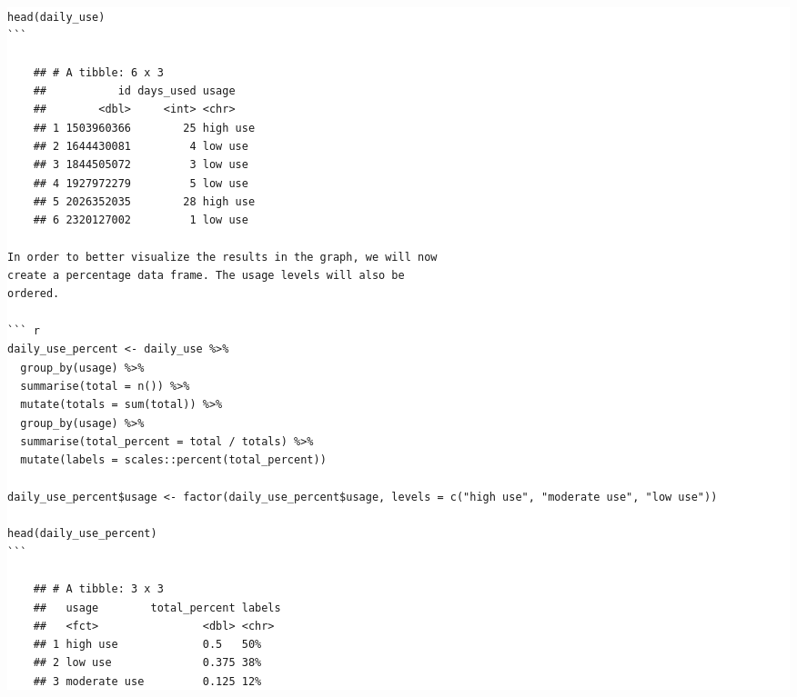     head(daily_use)
    ```

        ## # A tibble: 6 x 3
        ##           id days_used usage   
        ##        <dbl>     <int> <chr>   
        ## 1 1503960366        25 high use
        ## 2 1644430081         4 low use 
        ## 3 1844505072         3 low use 
        ## 4 1927972279         5 low use 
        ## 5 2026352035        28 high use
        ## 6 2320127002         1 low use

    In order to better visualize the results in the graph, we will now
    create a percentage data frame. The usage levels will also be
    ordered.

    ``` r
    daily_use_percent <- daily_use %>%
      group_by(usage) %>%
      summarise(total = n()) %>%
      mutate(totals = sum(total)) %>%
      group_by(usage) %>%
      summarise(total_percent = total / totals) %>%
      mutate(labels = scales::percent(total_percent))

    daily_use_percent$usage <- factor(daily_use_percent$usage, levels = c("high use", "moderate use", "low use"))

    head(daily_use_percent)
    ```

        ## # A tibble: 3 x 3
        ##   usage        total_percent labels
        ##   <fct>                <dbl> <chr> 
        ## 1 high use             0.5   50%   
        ## 2 low use              0.375 38%   
        ## 3 moderate use         0.125 12%
